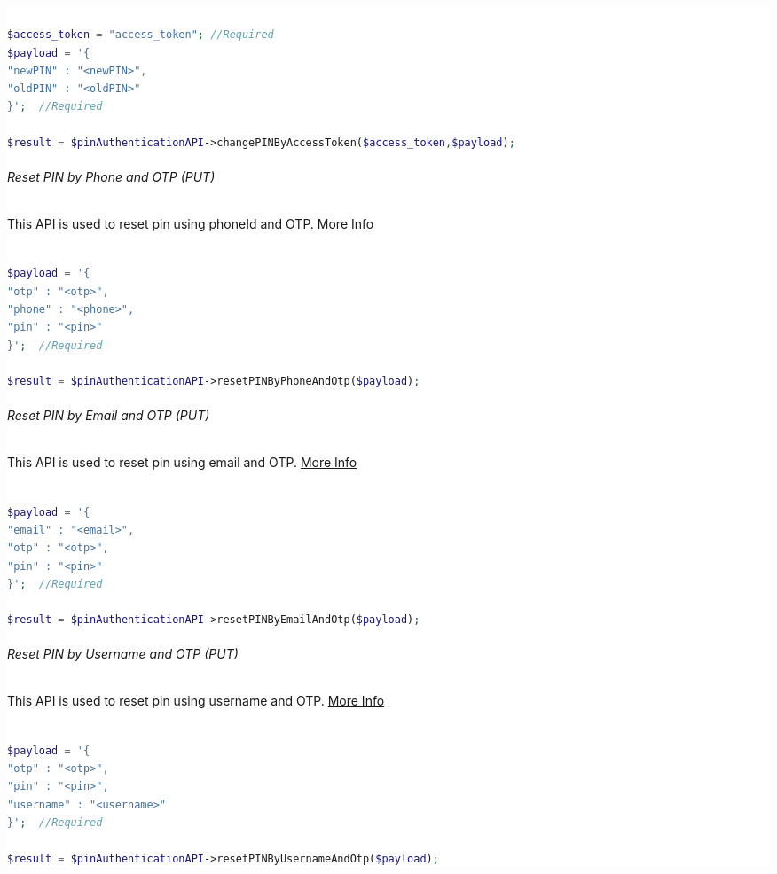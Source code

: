  ```php
 
$access_token = "access_token"; //Required
 $payload = '{
"newPIN" : "<newPIN>",
"oldPIN" : "<oldPIN>"
}';  //Required
 
$result = $pinAuthenticationAPI->changePINByAccessToken($access_token,$payload);
 ```

 
<h6 id="ResetPINByPhoneAndOtp-put-">Reset PIN by Phone and OTP (PUT)</h6> 

This API is used to reset pin using phoneId and OTP.
 [More Info](https://www.loginradius.com/legacy/docs/api/v2/customer-identity-api/authentication/pin-authentication/reset-pin-by-phone-and-otp/)

 ```php

 $payload = '{
"otp" : "<otp>",
"phone" : "<phone>",
"pin" : "<pin>"
}';  //Required
 
$result = $pinAuthenticationAPI->resetPINByPhoneAndOtp($payload);
 ```

 
<h6 id="ResetPINByEmailAndOtp-put-">Reset PIN by Email and OTP (PUT)</h6> 

This API is used to reset pin using email and OTP.
 [More Info](https://www.loginradius.com/legacy/docs/api/v2/customer-identity-api/authentication/pin-authentication/reset-pin-by-email-and-otp/)

 ```php

 $payload = '{
"email" : "<email>",
"otp" : "<otp>",
"pin" : "<pin>"
}';  //Required
 
$result = $pinAuthenticationAPI->resetPINByEmailAndOtp($payload);
 ```

 
<h6 id="ResetPINByUsernameAndOtp-put-">Reset PIN by Username and OTP (PUT)</h6> 

This API is used to reset pin using username and OTP.
 [More Info](https://www.loginradius.com/legacy/docs/api/v2/customer-identity-api/authentication/pin-authentication/reset-pin-by-username-and-otp/)

 ```php

 $payload = '{
"otp" : "<otp>",
"pin" : "<pin>",
"username" : "<username>"
}';  //Required
 
$result = $pinAuthenticationAPI->resetPINByUsernameAndOtp($payload);
 ```
